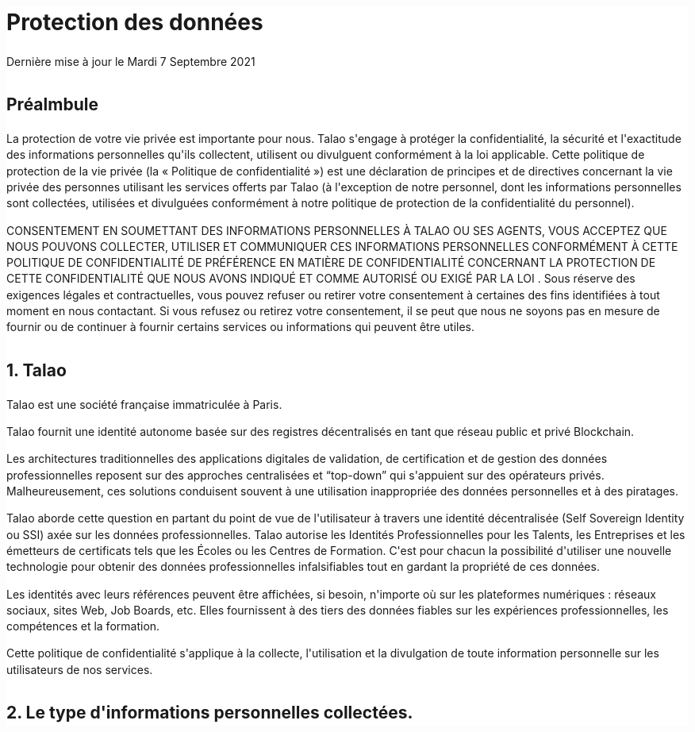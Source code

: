
# Protection des données

Dernière mise à jour le Mardi 7 Septembre 2021 

## Préalmbule

La protection de votre vie privée est importante pour nous. Talao s'engage à protéger la confidentialité, la sécurité et l'exactitude des informations personnelles qu'ils collectent, utilisent ou divulguent conformément à la loi applicable. Cette politique de protection de la vie privée (la « Politique de confidentialité ») est une déclaration de principes et de directives concernant la vie privée des personnes utilisant les services offerts par Talao (à l'exception de notre personnel, dont les informations personnelles sont collectées, utilisées et divulguées conformément à notre politique de protection de la confidentialité du personnel).

CONSENTEMENT
EN SOUMETTANT DES INFORMATIONS PERSONNELLES À TALAO OU SES AGENTS, VOUS ACCEPTEZ QUE NOUS POUVONS COLLECTER, UTILISER ET COMMUNIQUER CES INFORMATIONS PERSONNELLES CONFORMÉMENT À CETTE POLITIQUE DE CONFIDENTIALITÉ DE PRÉFÉRENCE EN MATIÈRE DE CONFIDENTIALITÉ CONCERNANT LA PROTECTION DE CETTE CONFIDENTIALITÉ QUE NOUS AVONS INDIQUÉ ET COMME AUTORISÉ OU EXIGÉ PAR LA LOI . Sous réserve des exigences légales et contractuelles, vous pouvez refuser ou retirer votre consentement à certaines des fins identifiées à tout moment en nous contactant. Si vous refusez ou retirez votre consentement, il se peut que nous ne soyons pas en mesure de fournir ou de continuer à fournir certains services ou informations qui peuvent être utiles.

## 1. Talao

Talao est une société française immatriculée à Paris.

Talao fournit une identité autonome basée sur des registres décentralisés en tant que réseau public et privé Blockchain.

Les architectures traditionnelles des applications digitales de validation, de certification et de gestion des données professionnelles reposent sur des approches centralisées et “top-down” qui s'appuient sur des opérateurs privés. Malheureusement, ces solutions conduisent souvent à une utilisation inappropriée des données personnelles et à des piratages.

Talao aborde cette question en partant du point de vue de l'utilisateur à travers une identité décentralisée (Self Sovereign Identity ou SSI) axée sur les données professionnelles. Talao autorise les Identités Professionnelles pour les Talents, les Entreprises et les émetteurs de certificats tels que les Écoles ou les Centres de Formation.
C'est pour chacun la possibilité d'utiliser une nouvelle technologie pour obtenir des données professionnelles infalsifiables tout en gardant la propriété de ces données.

Les identités avec leurs références peuvent être affichées, si besoin, n'importe où sur les plateformes numériques : réseaux sociaux, sites Web, Job Boards, etc. Elles fournissent à des tiers des données fiables sur les expériences professionnelles, les compétences et la formation.

Cette politique de confidentialité s'applique à la collecte, l'utilisation et la divulgation de toute information personnelle sur les utilisateurs de nos services.

## 2. Le type d'informations personnelles collectées.
